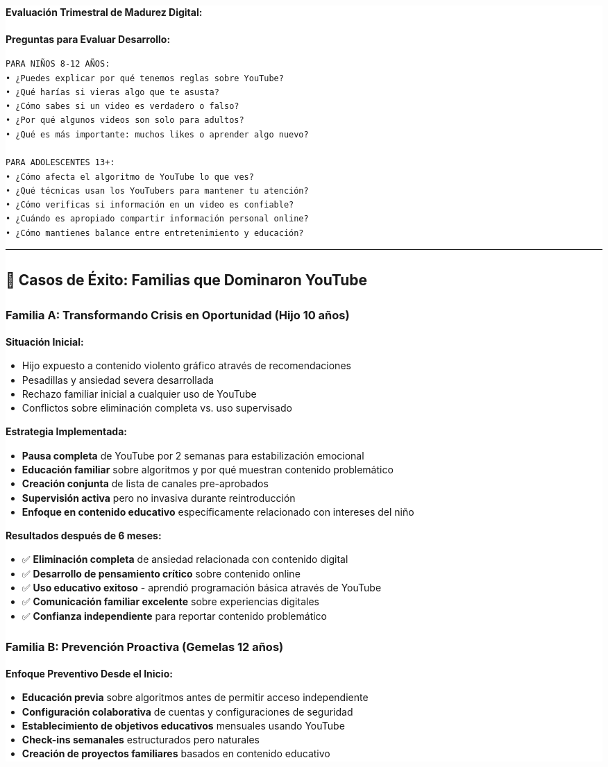 #### **Evaluación Trimestral de Madurez Digital:**

**Preguntas para Evaluar Desarrollo:**
```
PARA NIÑOS 8-12 AÑOS:
• ¿Puedes explicar por qué tenemos reglas sobre YouTube?
• ¿Qué harías si vieras algo que te asusta?
• ¿Cómo sabes si un video es verdadero o falso?
• ¿Por qué algunos videos son solo para adultos?
• ¿Qué es más importante: muchos likes o aprender algo nuevo?

PARA ADOLESCENTES 13+:
• ¿Cómo afecta el algoritmo de YouTube lo que ves?
• ¿Qué técnicas usan los YouTubers para mantener tu atención?
• ¿Cómo verificas si información en un video es confiable?
• ¿Cuándo es apropiado compartir información personal online?
• ¿Cómo mantienes balance entre entretenimiento y educación?
```

---

## 🌟 Casos de Éxito: Familias que Dominaron YouTube

### **Familia A: Transformando Crisis en Oportunidad (Hijo 10 años)**

**Situación Inicial:**
- Hijo expuesto a contenido violento gráfico através de recomendaciones
- Pesadillas y ansiedad severa desarrollada
- Rechazo familiar inicial a cualquier uso de YouTube
- Conflictos sobre eliminación completa vs. uso supervisado

**Estrategia Implementada:**
- **Pausa completa** de YouTube por 2 semanas para estabilización emocional
- **Educación familiar** sobre algoritmos y por qué muestran contenido problemático
- **Creación conjunta** de lista de canales pre-aprobados
- **Supervisión activa** pero no invasiva durante reintroducción
- **Enfoque en contenido educativo** específicamente relacionado con intereses del niño

**Resultados después de 6 meses:**
- ✅ **Eliminación completa** de ansiedad relacionada con contenido digital
- ✅ **Desarrollo de pensamiento crítico** sobre contenido online
- ✅ **Uso educativo exitoso** - aprendió programación básica através de YouTube
- ✅ **Comunicación familiar excelente** sobre experiencias digitales
- ✅ **Confianza independiente** para reportar contenido problemático

### **Familia B: Prevención Proactiva (Gemelas 12 años)**

**Enfoque Preventivo Desde el Inicio:**
- **Educación previa** sobre algoritmos antes de permitir acceso independiente
- **Configuración colaborativa** de cuentas y configuraciones de seguridad
- **Establecimiento de objetivos educativos** mensuales usando YouTube
- **Check-ins semanales** estructurados pero naturales
- **Creación de proyectos familiares** basados en contenido educativo
